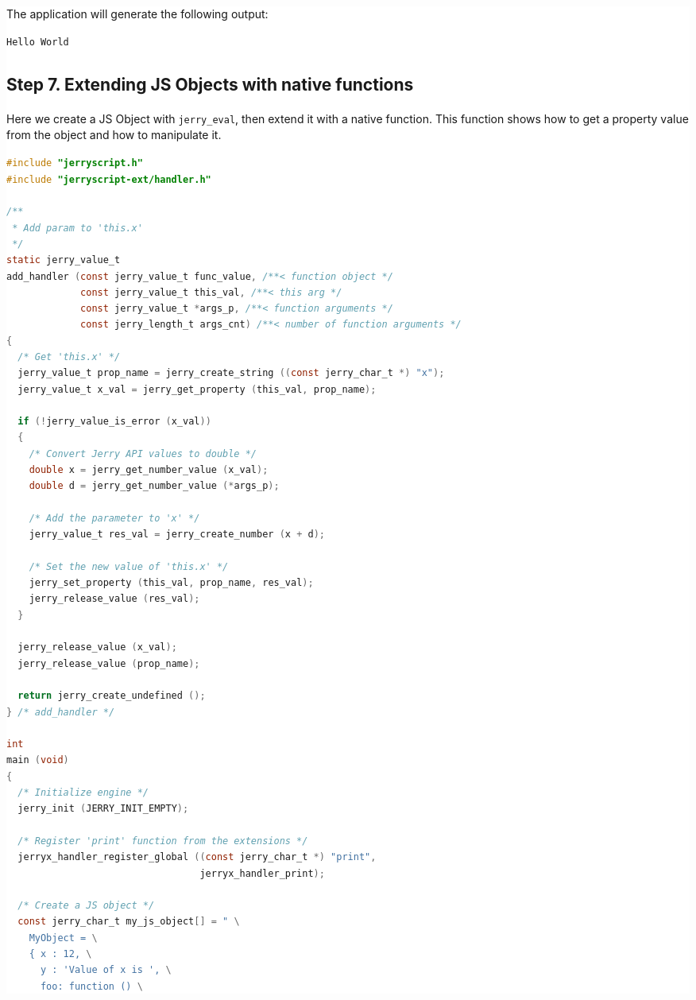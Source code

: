 The application will generate the following output:

```bash
Hello World
```

## Step 7. Extending JS Objects with native functions

Here we create a JS Object with `jerry_eval`, then extend it with a native function. This function shows how to get a property value from the object and how to manipulate it.

[doctest]: # ()

```c
#include "jerryscript.h"
#include "jerryscript-ext/handler.h"

/**
 * Add param to 'this.x'
 */
static jerry_value_t
add_handler (const jerry_value_t func_value, /**< function object */
             const jerry_value_t this_val, /**< this arg */
             const jerry_value_t *args_p, /**< function arguments */
             const jerry_length_t args_cnt) /**< number of function arguments */
{
  /* Get 'this.x' */
  jerry_value_t prop_name = jerry_create_string ((const jerry_char_t *) "x");
  jerry_value_t x_val = jerry_get_property (this_val, prop_name);

  if (!jerry_value_is_error (x_val))
  {
    /* Convert Jerry API values to double */
    double x = jerry_get_number_value (x_val);
    double d = jerry_get_number_value (*args_p);

    /* Add the parameter to 'x' */
    jerry_value_t res_val = jerry_create_number (x + d);

    /* Set the new value of 'this.x' */
    jerry_set_property (this_val, prop_name, res_val);
    jerry_release_value (res_val);
  }

  jerry_release_value (x_val);
  jerry_release_value (prop_name);

  return jerry_create_undefined ();
} /* add_handler */

int
main (void)
{
  /* Initialize engine */
  jerry_init (JERRY_INIT_EMPTY);

  /* Register 'print' function from the extensions */
  jerryx_handler_register_global ((const jerry_char_t *) "print",
                                  jerryx_handler_print);

  /* Create a JS object */
  const jerry_char_t my_js_object[] = " \
    MyObject = \
    { x : 12, \
      y : 'Value of x is ', \
      foo: function () \
```

[doctest]: # (test="compile")
[doctest]: # (test="compile")
